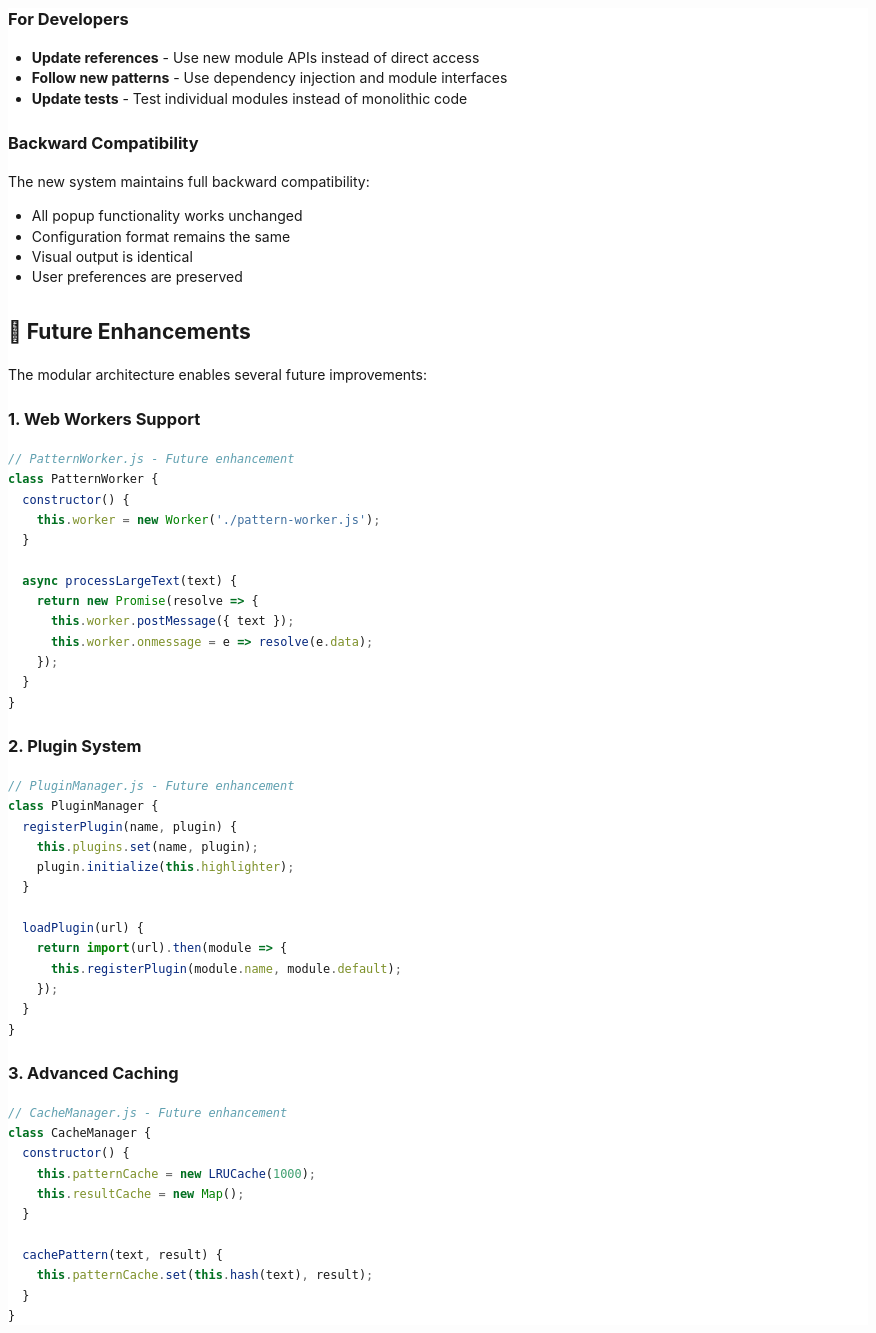 ### For Developers
- **Update references** - Use new module APIs instead of direct access
- **Follow new patterns** - Use dependency injection and module interfaces
- **Update tests** - Test individual modules instead of monolithic code

### Backward Compatibility
The new system maintains full backward compatibility:
- All popup functionality works unchanged
- Configuration format remains the same
- Visual output is identical
- User preferences are preserved

## 🔮 Future Enhancements

The modular architecture enables several future improvements:

### 1. **Web Workers Support**
```javascript
// PatternWorker.js - Future enhancement
class PatternWorker {
  constructor() {
    this.worker = new Worker('./pattern-worker.js');
  }
  
  async processLargeText(text) {
    return new Promise(resolve => {
      this.worker.postMessage({ text });
      this.worker.onmessage = e => resolve(e.data);
    });
  }
}
```

### 2. **Plugin System**
```javascript
// PluginManager.js - Future enhancement
class PluginManager {
  registerPlugin(name, plugin) {
    this.plugins.set(name, plugin);
    plugin.initialize(this.highlighter);
  }
  
  loadPlugin(url) {
    return import(url).then(module => {
      this.registerPlugin(module.name, module.default);
    });
  }
}
```

### 3. **Advanced Caching**
```javascript
// CacheManager.js - Future enhancement
class CacheManager {
  constructor() {
    this.patternCache = new LRUCache(1000);
    this.resultCache = new Map();
  }
  
  cachePattern(text, result) {
    this.patternCache.set(this.hash(text), result);
  }
}
```